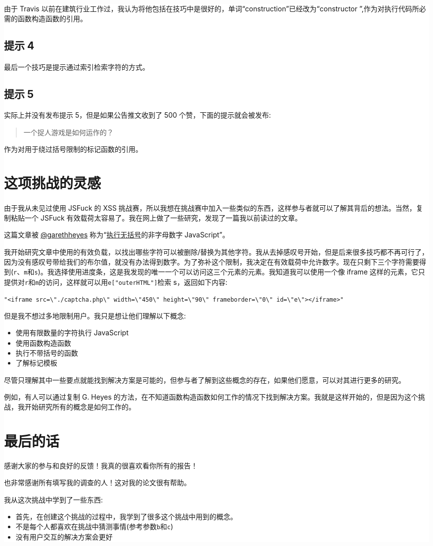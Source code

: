由于 Travis 以前在建筑行业工作过，我认为将他包括在技巧中是很好的，单词“construction”已经改为“constructor ”,作为对执行代码所必需的函数构造函数的引用。

## 提示 4

最后一个技巧是提示通过索引检索字符的方式。

## 提示 5

实际上并没有发布提示 5，但是如果公告推文收到了 500 个赞，下面的提示就会被发布:

> 一个捉人游戏是如何运作的？

作为对用于绕过括号限制的标记函数的引用。

# 这项挑战的灵感

由于我从未见过使用 JSFuck 的 XSS 挑战赛，所以我想在挑战赛中加入一些类似的东西，这样参与者就可以了解其背后的想法。当然，复制粘贴一个 JSFuck 有效载荷太容易了。我在网上做了一些研究，发现了一篇我以前读过的文章。

这篇文章被 [@garethheyes](https://twitter.com/garethheyes) 称为“[执行无括号](https://portswigger.net/research/executing-non-alphanumeric-javascript-without-parenthesis)的非字母数字 JavaScript”。

我开始研究文章中使用的有效负载，以找出哪些字符可以被删除/替换为其他字符。我从去掉感叹号开始，但是后来很多技巧都不再可行了，因为没有感叹号带给我们的布尔值，就没有办法得到数字。为了弥补这个限制，我决定在有效载荷中允许数字。现在只剩下三个字符需要得到(`r`、`m`和`s`)。我选择使用进度条，这是我发现的唯一一个可以访问这三个元素的元素。我知道我可以使用一个像 iframe 这样的元素，它只提供对`r`和`m`的访问，这样就可以用`e["outerHTML"]`检索 s，返回如下内容:

```
"<iframe src=\"./captcha.php\" width=\"450\" height=\"90\" frameborder=\"0\" id=\"e\"></iframe>"
```

但是我不想过多地限制用户。我只是想让他们理解以下概念:

*   使用有限数量的字符执行 JavaScript
*   使用函数构造函数
*   执行不带括号的函数
*   了解标记模板

尽管只理解其中一些要点就能找到解决方案是可能的，但参与者了解到这些概念的存在，如果他们愿意，可以对其进行更多的研究。

例如，有人可以通过复制 G. Heyes 的方法，在不知道函数构造函数如何工作的情况下找到解决方案。我就是这样开始的，但是因为这个挑战，我开始研究所有的概念是如何工作的。

# 最后的话

感谢大家的参与和良好的反馈！我真的很喜欢看你所有的报告！

也非常感谢所有填写我的调查的人！这对我的论文很有帮助。

我从这次挑战中学到了一些东西:

*   首先，在创建这个挑战的过程中，我学到了很多这个挑战中用到的概念。
*   不是每个人都喜欢在挑战中猜测事情(参考参数`b`和`c`)
*   没有用户交互的解决方案会更好